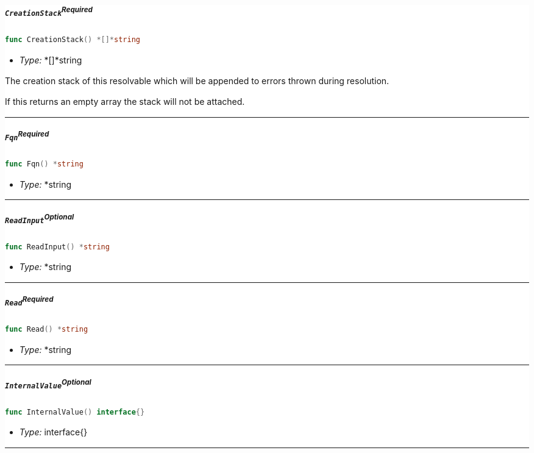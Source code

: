 
##### `CreationStack`<sup>Required</sup> <a name="CreationStack" id="@cdktf/provider-azurestack.dataAzurestackSubnet.DataAzurestackSubnetTimeoutsOutputReference.property.creationStack"></a>

```go
func CreationStack() *[]*string
```

- *Type:* *[]*string

The creation stack of this resolvable which will be appended to errors thrown during resolution.

If this returns an empty array the stack will not be attached.

---

##### `Fqn`<sup>Required</sup> <a name="Fqn" id="@cdktf/provider-azurestack.dataAzurestackSubnet.DataAzurestackSubnetTimeoutsOutputReference.property.fqn"></a>

```go
func Fqn() *string
```

- *Type:* *string

---

##### `ReadInput`<sup>Optional</sup> <a name="ReadInput" id="@cdktf/provider-azurestack.dataAzurestackSubnet.DataAzurestackSubnetTimeoutsOutputReference.property.readInput"></a>

```go
func ReadInput() *string
```

- *Type:* *string

---

##### `Read`<sup>Required</sup> <a name="Read" id="@cdktf/provider-azurestack.dataAzurestackSubnet.DataAzurestackSubnetTimeoutsOutputReference.property.read"></a>

```go
func Read() *string
```

- *Type:* *string

---

##### `InternalValue`<sup>Optional</sup> <a name="InternalValue" id="@cdktf/provider-azurestack.dataAzurestackSubnet.DataAzurestackSubnetTimeoutsOutputReference.property.internalValue"></a>

```go
func InternalValue() interface{}
```

- *Type:* interface{}

---



